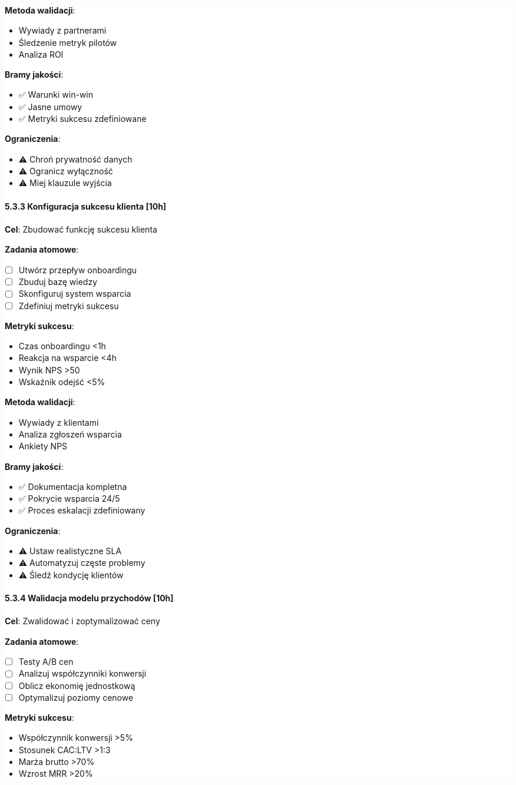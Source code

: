 **Metoda walidacji**:
- Wywiady z partnerami
- Śledzenie metryk pilotów
- Analiza ROI

**Bramy jakości**:
- ✅ Warunki win-win
- ✅ Jasne umowy
- ✅ Metryki sukcesu zdefiniowane

**Ograniczenia**:
- ⚠️ Chroń prywatność danych
- ⚠️ Ogranicz wyłączność
- ⚠️ Miej klauzule wyjścia

#### 5.3.3 Konfiguracja sukcesu klienta [10h]
**Cel**: Zbudować funkcję sukcesu klienta

**Zadania atomowe**:
- [ ] Utwórz przepływ onboardingu
- [ ] Zbuduj bazę wiedzy
- [ ] Skonfiguruj system wsparcia
- [ ] Zdefiniuj metryki sukcesu

**Metryki sukcesu**:
- Czas onboardingu <1h
- Reakcja na wsparcie <4h
- Wynik NPS >50
- Wskaźnik odejść <5%

**Metoda walidacji**:
- Wywiady z klientami
- Analiza zgłoszeń wsparcia
- Ankiety NPS

**Bramy jakości**:
- ✅ Dokumentacja kompletna
- ✅ Pokrycie wsparcia 24/5
- ✅ Proces eskalacji zdefiniowany

**Ograniczenia**:
- ⚠️ Ustaw realistyczne SLA
- ⚠️ Automatyzuj częste problemy
- ⚠️ Śledź kondycję klientów

#### 5.3.4 Walidacja modelu przychodów [10h]
**Cel**: Zwalidować i zoptymalizować ceny

**Zadania atomowe**:
- [ ] Testy A/B cen
- [ ] Analizuj współczynniki konwersji
- [ ] Oblicz ekonomię jednostkową
- [ ] Optymalizuj poziomy cenowe

**Metryki sukcesu**:
- Współczynnik konwersji >5%
- Stosunek CAC:LTV >1:3
- Marża brutto >70%
- Wzrost MRR >20%
